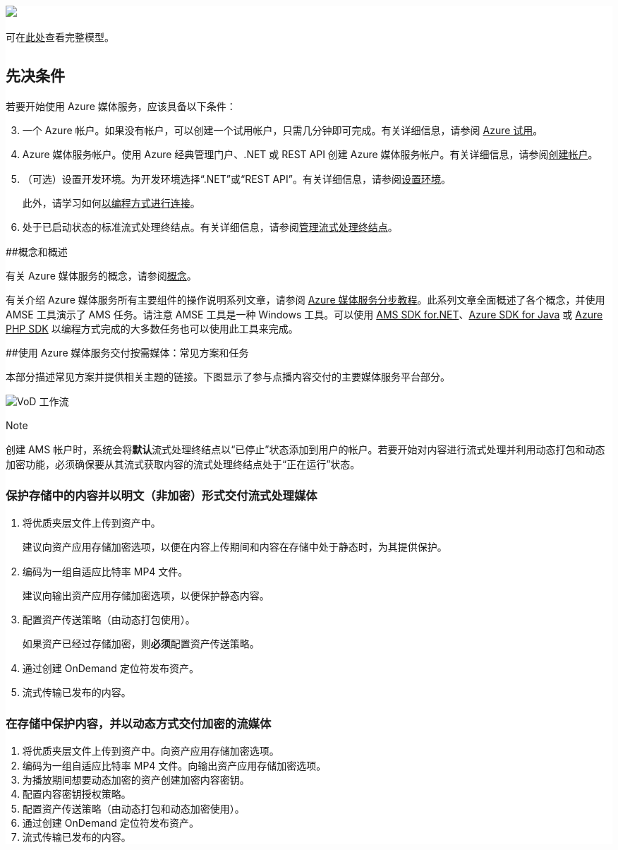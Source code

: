 <a href="./media/media-services-overview/media-services-overview-object-model.png" target="_blank"><img src="./media/media-services-overview/media-services-overview-object-model-small.png"></a>

可在[此处](https://media.windows.net/API/$metadata?api-version=2.15)查看完整模型。

## 先决条件

若要开始使用 Azure 媒体服务，应该具备以下条件：

3. 一个 Azure 帐户。如果没有帐户，可以创建一个试用帐户，只需几分钟即可完成。有关详细信息，请参阅 [Azure 试用](https://www.azure.cn/pricing/1rmb-trial/)。
2. Azure 媒体服务帐户。使用 Azure 经典管理门户、.NET 或 REST API 创建 Azure 媒体服务帐户。有关详细信息，请参阅[创建帐户](./media-services-create-account.md)。
3. （可选）设置开发环境。为开发环境选择“.NET”或“REST API”。有关详细信息，请参阅[设置环境](./media-services-dotnet-how-to-use.md)。

    此外，请学习如何[以编程方式进行连接](./media-services-dotnet-connect-programmatically.md)。
4. 处于已启动状态的标准流式处理终结点。有关详细信息，请参阅[管理流式处理终结点](./media-services-manage-origins.md)。

##概念和概述

有关 Azure 媒体服务的概念，请参阅[概念](./media-services-concepts.md)。

有关介绍 Azure 媒体服务所有主要组件的操作说明系列文章，请参阅 [Azure 媒体服务分步教程](https://docs.com/fukushima-shigeyuki/3439/english-azure-media-services-step-by-step-series)。此系列文章全面概述了各个概念，并使用 AMSE 工具演示了 AMS 任务。请注意 AMSE 工具是一种 Windows 工具。可以使用 [AMS SDK for.NET](https://github.com/Azure/azure-sdk-for-media-services)、[Azure SDK for Java](https://github.com/Azure/azure-sdk-for-java) 或 [Azure PHP SDK](https://github.com/Azure/azure-sdk-for-php) 以编程方式完成的大多数任务也可以使用此工具来完成。

##<a id="vod_scenarios"></a>使用 Azure 媒体服务交付按需媒体：常见方案和任务

本部分描述常见方案并提供相关主题的链接。下图显示了参与点播内容交付的主要媒体服务平台部分。

![VoD 工作流](./media/media-services-video-on-demand-workflow/media-services-video-on-demand.png)  

>[!NOTE]
创建 AMS 帐户时，系统会将**默认**流式处理终结点以“已停止”状态添加到用户的帐户。若要开始对内容进行流式处理并利用动态打包和动态加密功能，必须确保要从其流式获取内容的流式处理终结点处于“正在运行”状态。

### 保护存储中的内容并以明文（非加密）形式交付流式处理媒体
1. 将优质夹层文件上传到资产中。

    建议向资产应用存储加密选项，以便在内容上传期间和内容在存储中处于静态时，为其提供保护。
2. 编码为一组自适应比特率 MP4 文件。

    建议向输出资产应用存储加密选项，以便保护静态内容。
3. 配置资产传送策略（由动态打包使用）。

    如果资产已经过存储加密，则**必须**配置资产传送策略。
4. 通过创建 OnDemand 定位符发布资产。
5. 流式传输已发布的内容。

### 在存储中保护内容，并以动态方式交付加密的流媒体

1. 将优质夹层文件上传到资产中。向资产应用存储加密选项。
2. 编码为一组自适应比特率 MP4 文件。向输出资产应用存储加密选项。
3. 为播放期间想要动态加密的资产创建加密内容密钥。
4. 配置内容密钥授权策略。
5. 配置资产传送策略（由动态打包和动态加密使用）。
6. 通过创建 OnDemand 定位符发布资产。
7. 流式传输已发布的内容。


[overview]: ./media/media-services-overview/media-services-overview.png
[vod-overview]: ./media/media-services-video-on-demand-workflow/media-services-video-on-demand.png
[live-overview1]: ./media/media-services-live-streaming-workflow/media-services-live-streaming-new.png
[live-overview2]: ./media/media-services-live-streaming-workflow/media-services-live-streaming-current.png